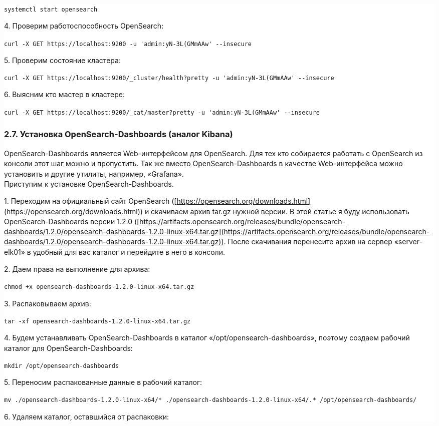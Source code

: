 
    systemctl start opensearch

  
4\. Проверим работоспособность OpenSearch:  
  

    curl -X GET https://localhost:9200 -u 'admin:yN-3L(GMmAAw' --insecure

  
5\. Проверим состояние кластера:  
  

    curl -X GET https://localhost:9200/_cluster/health?pretty -u 'admin:yN-3L(GMmAAw' --insecure

  
6\. Выясним кто мастер в кластере:  
  

    curl -X GET https://localhost:9200/_cat/master?pretty -u 'admin:yN-3L(GMmAAw' --insecure

  

### 2.7. Установка OpenSearch-Dashboards (аналог Kibana)

  
OpenSearch-Dashboards является Web-интерфейсом для OpenSearch. Для тех кто собирается работать с OpenSearch из консоли этот шаг можно и пропустить. Так же вместо OpenSearch-Dashboards в качестве Web-интерфейса можно установить и другие утилиты, например, «Grafana».  
Приступим к установке OpenSearch-Dashboards.  
  
1\. Переходим на официальный сайт OpenSearch ([https://opensearch.org/downloads.html](https://opensearch.org/downloads.html)) и скачиваем архив tar.gz нужной версии. В этой статье я буду использовать OpenSearch-Dashboards версии 1.2.0 ([https://artifacts.opensearch.org/releases/bundle/opensearch-dashboards/1.2.0/opensearch-dashboards-1.2.0-linux-x64.tar.gz](https://artifacts.opensearch.org/releases/bundle/opensearch-dashboards/1.2.0/opensearch-dashboards-1.2.0-linux-x64.tar.gz)). После скачивания перенесите архив на сервер «server-elk01» в удобный для вас каталог и перейдите в него в консоли.  
  
2\. Даем права на выполнение для архива:  
  

    chmod +x opensearch-dashboards-1.2.0-linux-x64.tar.gz

  
3\. Распаковываем архив:  
  

    tar -xf opensearch-dashboards-1.2.0-linux-x64.tar.gz

  
4\. Будем устанавливать OpenSearch-Dashboards в каталог «/opt/opensearch-dashboards», поэтому создаем рабочий каталог для OpenSearch-Dashboards:  
  

    mkdir /opt/opensearch-dashboards

  
5\. Переносим распакованные данные в рабочий каталог:  
  

    mv ./opensearch-dashboards-1.2.0-linux-x64/* ./opensearch-dashboards-1.2.0-linux-x64/.* /opt/opensearch-dashboards/

  
6\. Удаляем каталог, оставшийся от распаковки:  
  

